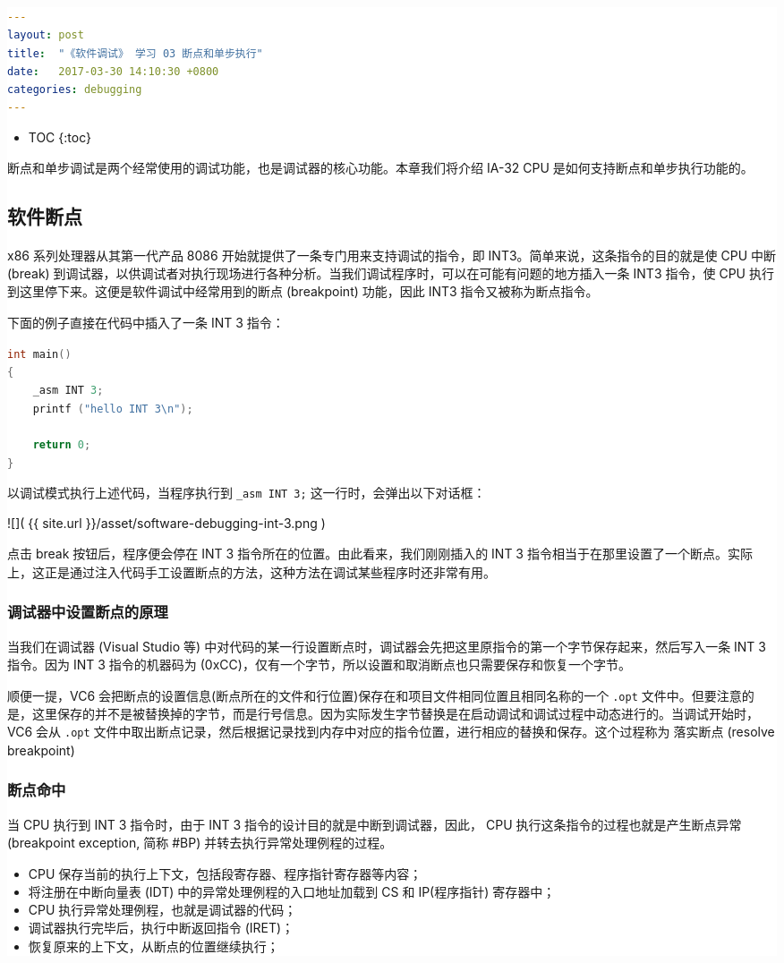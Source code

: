```yaml
---
layout: post
title:  "《软件调试》 学习 03 断点和单步执行"
date:   2017-03-30 14:10:30 +0800
categories: debugging
---
```


* TOC
{:toc}

断点和单步调试是两个经常使用的调试功能，也是调试器的核心功能。本章我们将介绍 IA-32 CPU 是如何支持断点和单步执行功能的。

## 软件断点

x86 系列处理器从其第一代产品 8086 开始就提供了一条专门用来支持调试的指令，即 INT3。简单来说，这条指令的目的就是使 CPU 中断 (break) 到调试器，以供调试者对执行现场进行各种分析。当我们调试程序时，可以在可能有问题的地方插入一条 INT3 指令，使 CPU 执行到这里停下来。这便是软件调试中经常用到的断点 (breakpoint) 功能，因此 INT3 指令又被称为断点指令。

下面的例子直接在代码中插入了一条 INT 3 指令：

```cpp
int main()
{
	_asm INT 3;
	printf ("hello INT 3\n");

    return 0;
}
```

以调试模式执行上述代码，当程序执行到 `_asm INT 3;` 这一行时，会弹出以下对话框：

![]( {{ site.url }}/asset/software-debugging-int-3.png )

点击 break 按钮后，程序便会停在 INT 3 指令所在的位置。由此看来，我们刚刚插入的 INT 3 指令相当于在那里设置了一个断点。实际上，这正是通过注入代码手工设置断点的方法，这种方法在调试某些程序时还非常有用。

### 调试器中设置断点的原理

当我们在调试器 (Visual Studio 等) 中对代码的某一行设置断点时，调试器会先把这里原指令的第一个字节保存起来，然后写入一条 INT 3 指令。因为 INT 3 指令的机器码为 (0xCC)，仅有一个字节，所以设置和取消断点也只需要保存和恢复一个字节。

顺便一提，VC6 会把断点的设置信息(断点所在的文件和行位置)保存在和项目文件相同位置且相同名称的一个 `.opt` 文件中。但要注意的是，这里保存的并不是被替换掉的字节，而是行号信息。因为实际发生字节替换是在启动调试和调试过程中动态进行的。当调试开始时，VC6 会从 `.opt` 文件中取出断点记录，然后根据记录找到内存中对应的指令位置，进行相应的替换和保存。这个过程称为 落实断点 (resolve breakpoint)

### 断点命中

当 CPU 执行到 INT 3 指令时，由于 INT 3 指令的设计目的就是中断到调试器，因此， CPU 执行这条指令的过程也就是产生断点异常 (breakpoint exception, 简称 #BP) 并转去执行异常处理例程的过程。
- CPU 保存当前的执行上下文，包括段寄存器、程序指针寄存器等内容；
- 将注册在中断向量表 (IDT) 中的异常处理例程的入口地址加载到 CS 和 IP(程序指针) 寄存器中；
- CPU 执行异常处理例程，也就是调试器的代码；
- 调试器执行完毕后，执行中断返回指令 (IRET)；
- 恢复原来的上下文，从断点的位置继续执行；
